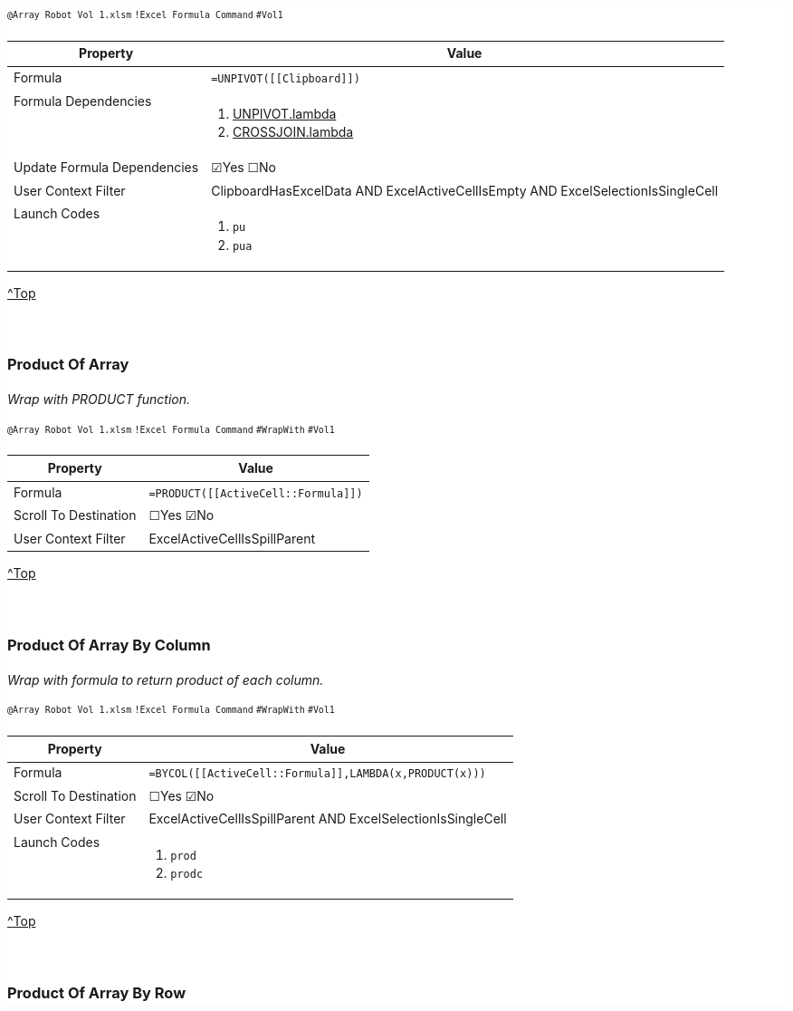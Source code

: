 <sup>`@Array Robot Vol 1.xlsm` `!Excel Formula Command` `#Vol1`</sup>

| Property | Value |
| --- | --- |
| Formula | <code>\=UNPIVOT(\[\[Clipboard\]\])</code> |
| Formula Dependencies | <ol><li>[UNPIVOT.lambda](#unpivotlambda)</li><li>[CROSSJOIN.lambda](#crossjoinlambda)</li></ol> |
| Update Formula Dependencies | ☑Yes ☐No |
| User Context Filter | ClipboardHasExcelData AND ExcelActiveCellIsEmpty AND ExcelSelectionIsSingleCell |
| Launch Codes | <ol><li><code>pu</code></li><li><code>pua</code></li></ol> |

[^Top](#oa-robot-definitions)

<BR>

### Product Of Array

*Wrap with PRODUCT function.*

<sup>`@Array Robot Vol 1.xlsm` `!Excel Formula Command` `#WrapWith` `#Vol1`</sup>

| Property | Value |
| --- | --- |
| Formula | <code>\=PRODUCT(\[\[ActiveCell::Formula\]\])</code> |
| Scroll To Destination | ☐Yes ☑No |
| User Context Filter | ExcelActiveCellIsSpillParent |

[^Top](#oa-robot-definitions)

<BR>

### Product Of Array By Column

*Wrap with formula to return product of each column.*

<sup>`@Array Robot Vol 1.xlsm` `!Excel Formula Command` `#WrapWith` `#Vol1`</sup>

| Property | Value |
| --- | --- |
| Formula | <code>\=BYCOL(\[\[ActiveCell::Formula\]\],LAMBDA(x,PRODUCT(x)))</code> |
| Scroll To Destination | ☐Yes ☑No |
| User Context Filter | ExcelActiveCellIsSpillParent AND ExcelSelectionIsSingleCell |
| Launch Codes | <ol><li><code>prod</code></li><li><code>prodc</code></li></ol> |

[^Top](#oa-robot-definitions)

<BR>

### Product Of Array By Row
